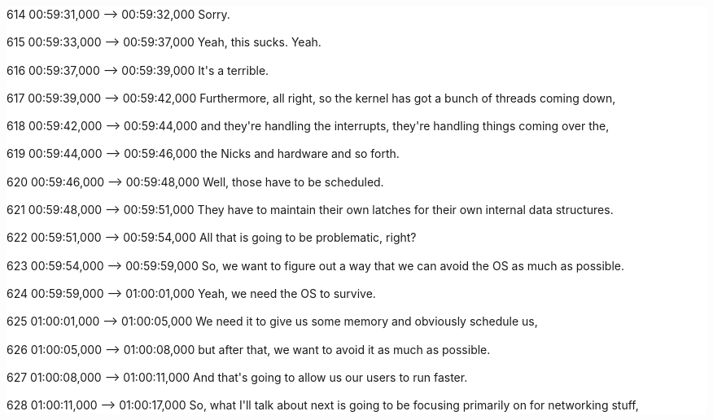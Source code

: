 614
00:59:31,000 --> 00:59:32,000
Sorry.

615
00:59:33,000 --> 00:59:37,000
Yeah, this sucks. Yeah.

616
00:59:37,000 --> 00:59:39,000
It's a terrible.

617
00:59:39,000 --> 00:59:42,000
Furthermore, all right, so the kernel has got a bunch of threads coming down,

618
00:59:42,000 --> 00:59:44,000
and they're handling the interrupts, they're handling things coming over the,

619
00:59:44,000 --> 00:59:46,000
the Nicks and hardware and so forth.

620
00:59:46,000 --> 00:59:48,000
Well, those have to be scheduled.

621
00:59:48,000 --> 00:59:51,000
They have to maintain their own latches for their own internal data structures.

622
00:59:51,000 --> 00:59:54,000
All that is going to be problematic, right?

623
00:59:54,000 --> 00:59:59,000
So, we want to figure out a way that we can avoid the OS as much as possible.

624
00:59:59,000 --> 01:00:01,000
Yeah, we need the OS to survive.

625
01:00:01,000 --> 01:00:05,000
We need it to give us some memory and obviously schedule us,

626
01:00:05,000 --> 01:00:08,000
but after that, we want to avoid it as much as possible.

627
01:00:08,000 --> 01:00:11,000
And that's going to allow us our users to run faster.

628
01:00:11,000 --> 01:00:17,000
So, what I'll talk about next is going to be focusing primarily on for networking stuff,
